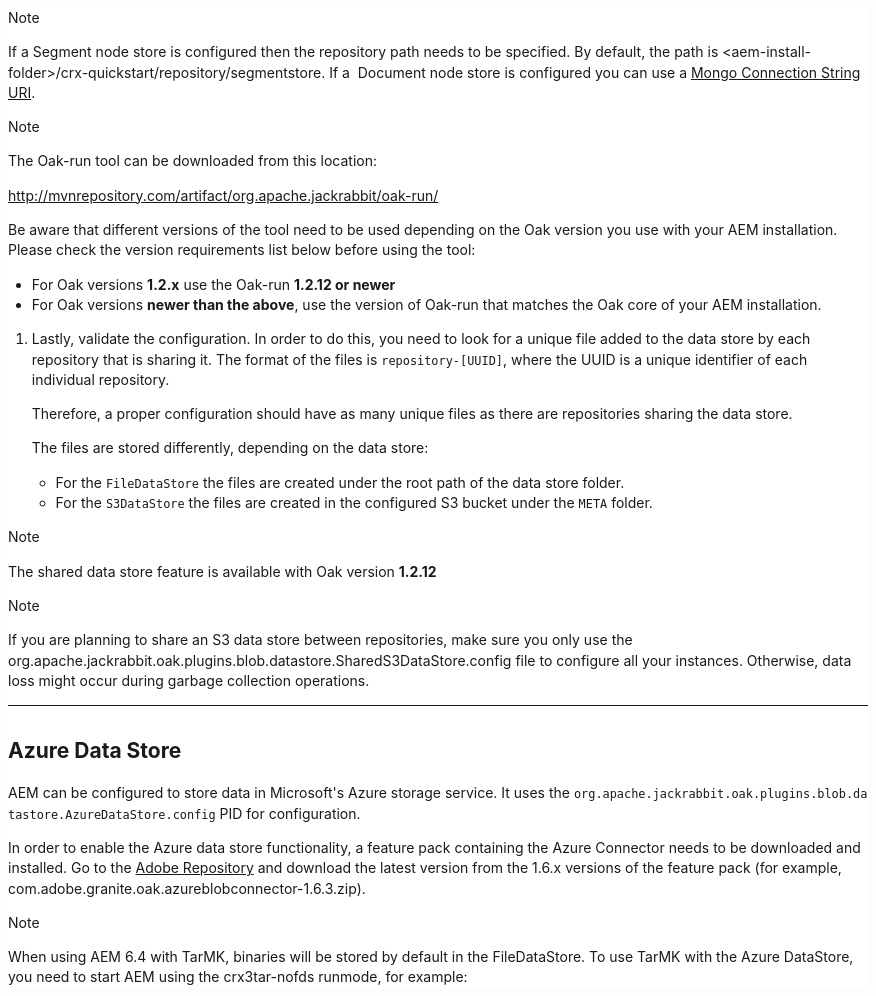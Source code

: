    >[!NOTE]
   >
   ><p>If a Segment node store is configured then the repository path needs to be specified. By default, the path is <span class="code">&lt;aem-install-folder&gt;/crx-quickstart/repository/segmentstore.</span> If a&nbsp; Document node store is configured you can use a <a href="https://docs.mongodb.org/manual/reference/connection-string/" >Mongo Connection String URI</a>.</p> 

   >[!NOTE]
   >
   ><p>The Oak-run tool can be downloaded from this location:</p> <p><a href="http://mvnrepository.com/artifact/org.apache.jackrabbit/oak-run/">http://mvnrepository.com/artifact/org.apache.jackrabbit/oak-run/</a></p> <p>Be aware that different versions of the tool need to be used depending on the Oak version you use with your AEM installation. Please check the version requirements list below before using the tool:</p> <ul> <li>For Oak versions <b>1.2.x</b> use the Oak-run <b>1.2.12 or newer</b><br> </li> <li>For Oak versions <b>newer than the above</b>, use the version of Oak-run that matches the Oak core of your AEM installation.</li> </ul> 

1. Lastly, validate the configuration. In order to do this, you need to look for a unique file added to the data store by each repository that is sharing it. The format of the files is `repository-[UUID]`, where the UUID is a unique identifier of each individual repository.

   Therefore, a proper configuration should have as many unique files as there are repositories sharing the data store.

   The files are stored differently, depending on the data store:

    * For the `FileDataStore` the files are created under the root path of the data store folder.    
    * For the `S3DataStore` the files are created in the configured S3 bucket under the `META` folder.

>[!NOTE]
>
><p>The shared data store feature is available with Oak version <b>1.2.12</b><br> </p> 

>[!NOTE]
>
><p>If you are planning to share an S3 data store between repositories, make sure you only use the <span class="code">org.apache.jackrabbit.oak.plugins.blob.datastore.SharedS3DataStore.config</span> file to configure all your instances. Otherwise, data loss might occur during garbage collection operations.</p>

---

## Azure Data Store

AEM can be configured to store data in Microsoft's Azure storage service. It uses the `org.apache.jackrabbit.oak.plugins.blob.datastore.AzureDataStore.config` PID for configuration.

In order to enable the Azure data store functionality, a feature pack containing the Azure Connector needs to be downloaded and installed. Go to the [Adobe Repository](https://repo.adobe.com/nexus/content/groups/public/com/adobe/granite/com.adobe.granite.oak.azureblobconnector/) and download the latest version from the 1.6.x versions of the feature pack (for example, com.adobe.granite.oak.azureblobconnector-1.6.3.zip).

>[!NOTE]
>
><p>When using AEM 6.4 with TarMK, binaries will be stored by default in the&nbsp;FileDataStore. To use TarMK with the Azure DataStore, you need to start AEM using the&nbsp;<span class="code">crx3tar-nofds</span>&nbsp;runmode, for example:</p>
